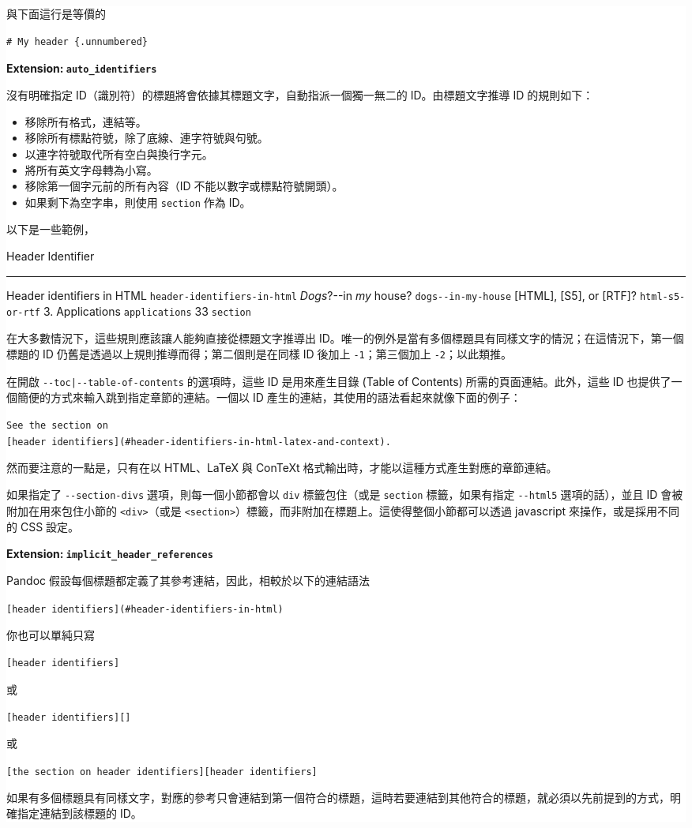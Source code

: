 與下面這行是等價的

    # My header {.unnumbered}

**Extension: `auto_identifiers`**

沒有明確指定 ID（識別符）的標題將會依據其標題文字，自動指派一個獨一無二的 ID。由標題文字推導 ID 的規則如下：

  - 移除所有格式，連結等。
  - 移除所有標點符號，除了底線、連字符號與句號。
  - 以連字符號取代所有空白與換行字元。
  - 將所有英文字母轉為小寫。
  - 移除第一個字元前的所有內容（ID 不能以數字或標點符號開頭）。
  - 如果剩下為空字串，則使用 `section` 作為 ID。

以下是一些範例，

  Header                            Identifier
  -------------------------------   ----------------------------
  Header identifiers in HTML        `header-identifiers-in-html`
  *Dogs*?--in *my* house?           `dogs--in-my-house`
  [HTML], [S5], or [RTF]?           `html-s5-or-rtf`
  3. Applications                   `applications`
  33                                `section`

在大多數情況下，這些規則應該讓人能夠直接從標題文字推導出 ID。唯一的例外是當有多個標題具有同樣文字的情況；在這情況下，第一個標題的 ID 仍舊是透過以上規則推導而得；第二個則是在同樣 ID 後加上 `-1`；第三個加上 `-2`；以此類推。

在開啟 `--toc|--table-of-contents` 的選項時，這些 ID 是用來產生目錄 (Table of Contents) 所需的頁面連結。此外，這些 ID 也提供了一個簡便的方式來輸入跳到指定章節的連結。一個以 ID 產生的連結，其使用的語法看起來就像下面的例子：

    See the section on
    [header identifiers](#header-identifiers-in-html-latex-and-context).

然而要注意的一點是，只有在以 HTML、LaTeX 與 ConTeXt 格式輸出時，才能以這種方式產生對應的章節連結。

如果指定了 `--section-divs` 選項，則每一個小節都會以 `div` 標籤包住（或是 `section` 標籤，如果有指定 `--html5` 選項的話），並且 ID 會被附加在用來包住小節的 `<div>`（或是 `<section>`）標籤，而非附加在標題上。這使得整個小節都可以透過 javascript 來操作，或是採用不同的 CSS 設定。

**Extension: `implicit_header_references`**

Pandoc 假設每個標題都定義了其參考連結，因此，相較於以下的連結語法

    [header identifiers](#header-identifiers-in-html)

你也可以單純只寫

    [header identifiers]

或

    [header identifiers][]

或

    [the section on header identifiers][header identifiers]

如果有多個標題具有同樣文字，對應的參考只會連結到第一個符合的標題，這時若要連結到其他符合的標題，就必須以先前提到的方式，明確指定連結到該標題的 ID。


[home]: http://pages.tzengyuxio.me/pandoc/
[John MacFarlane]: http://johnmacfarlane.net/
[pandoc]: http://johnmacfarlane.net/pandoc/
[userguide]: http://johnmacfarlane.net/pandoc/README.html#pandocs-markdown
[source]: https://raw.github.com/tzengyuxio/pages/gh-pages/pandoc/pandoc.markdown
[template]: https://github.com/tzengyuxio/pages/blob/gh-pages/pandoc/pm-template.html5
[script]: https://github.com/tzengyuxio/pages/blob/gh-pages/pandoc/convert.sh
[^2]:  之所以有這條規則，主要是要避免以人名頭文字縮寫作為開頭的段落所帶來的混淆，像是
[^3]:  [David Wheeler](http://www.justatheory.com/computers/markup/modest-markdown-proposal.html) 對於 markdown 的建議也同時影響了我。
[PHP Markdown Extra]: http://www.michelf.com/projects/php-markdown/extra/
[^4]:  這個方案是由 Michel Fortin 在 [Markdown discussion list](http://six.pairlist.net/pipermail/markdown-discuss/2005-March/001097.html) 的討論中所提出。
  [Emacs table mode]: http://table.sourceforge.net/
[^T1]: 譯註：straight quotes 指的是左右兩側都長得一樣的引號，例如我們直接在鍵盤上打出來的單引號或雙引號；curly quotes 則是左右兩側不同，有從兩側向內包夾視覺效果的引號。
[LaTeXMathML]: http://math.etsu.edu/LaTeXMathML/
[jsMath]:  http://www.math.union.edu/~dpvc/jsmath/
[mimeTeX]: http://www.forkosh.com/mimetex.html
[gladTeX]:  http://ans.hsh.no/home/mgg/gladtex/
[MathJax]: http://www.mathjax.org/
[^5]: 這項功能尚未在 RTF, OpenDocument 或 ODT 格式上實現。在這些格式中，你會得到一個在段落中只包含自己的圖片，而無圖片說明。
[CSL]: http://CitationStyles.org
[markdown]: http://daringfireball.net/projects/markdown/
[reStructuredText]: http://docutils.sourceforge.net/docs/ref/rst/introduction.html